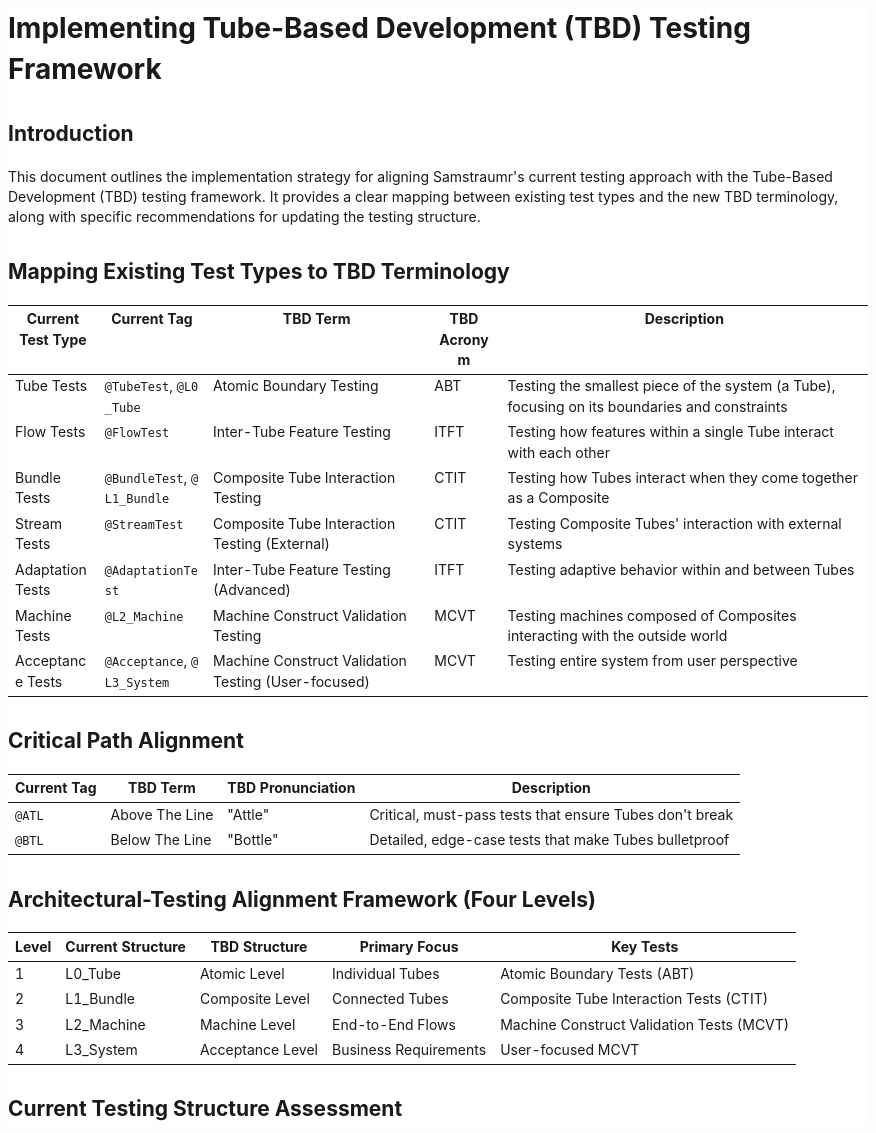 # Implementing Tube-Based Development (TBD) Testing Framework

## Introduction

This document outlines the implementation strategy for aligning Samstraumr's current testing approach with the Tube-Based Development (TBD) testing framework. It provides a clear mapping between existing test types and the new TBD terminology, along with specific recommendations for updating the testing structure.

## Mapping Existing Test Types to TBD Terminology

| Current Test Type | Current Tag | TBD Term | TBD Acronym | Description |
|------------------|------------|----------|------------|-------------|
| Tube Tests | `@TubeTest`, `@L0_Tube` | Atomic Boundary Testing | ABT | Testing the smallest piece of the system (a Tube), focusing on its boundaries and constraints |
| Flow Tests | `@FlowTest` | Inter-Tube Feature Testing | ITFT | Testing how features within a single Tube interact with each other |
| Bundle Tests | `@BundleTest`, `@L1_Bundle` | Composite Tube Interaction Testing | CTIT | Testing how Tubes interact when they come together as a Composite |
| Stream Tests | `@StreamTest` | Composite Tube Interaction Testing (External) | CTIT | Testing Composite Tubes' interaction with external systems |
| Adaptation Tests | `@AdaptationTest` | Inter-Tube Feature Testing (Advanced) | ITFT | Testing adaptive behavior within and between Tubes |
| Machine Tests | `@L2_Machine` | Machine Construct Validation Testing | MCVT | Testing machines composed of Composites interacting with the outside world |
| Acceptance Tests | `@Acceptance`, `@L3_System` | Machine Construct Validation Testing (User-focused) | MCVT | Testing entire system from user perspective |

## Critical Path Alignment

| Current Tag | TBD Term | TBD Pronunciation | Description |
|------------|----------|------------------|-------------|
| `@ATL` | Above The Line | "Attle" | Critical, must-pass tests that ensure Tubes don't break |
| `@BTL` | Below The Line | "Bottle" | Detailed, edge-case tests that make Tubes bulletproof |

## Architectural-Testing Alignment Framework (Four Levels)

| Level | Current Structure | TBD Structure | Primary Focus | Key Tests |
|-------|------------------|--------------|--------------|-----------|
| 1 | L0_Tube | Atomic Level | Individual Tubes | Atomic Boundary Tests (ABT) |
| 2 | L1_Bundle | Composite Level | Connected Tubes | Composite Tube Interaction Tests (CTIT) |
| 3 | L2_Machine | Machine Level | End-to-End Flows | Machine Construct Validation Tests (MCVT) |
| 4 | L3_System | Acceptance Level | Business Requirements | User-focused MCVT |

## Current Testing Structure Assessment
